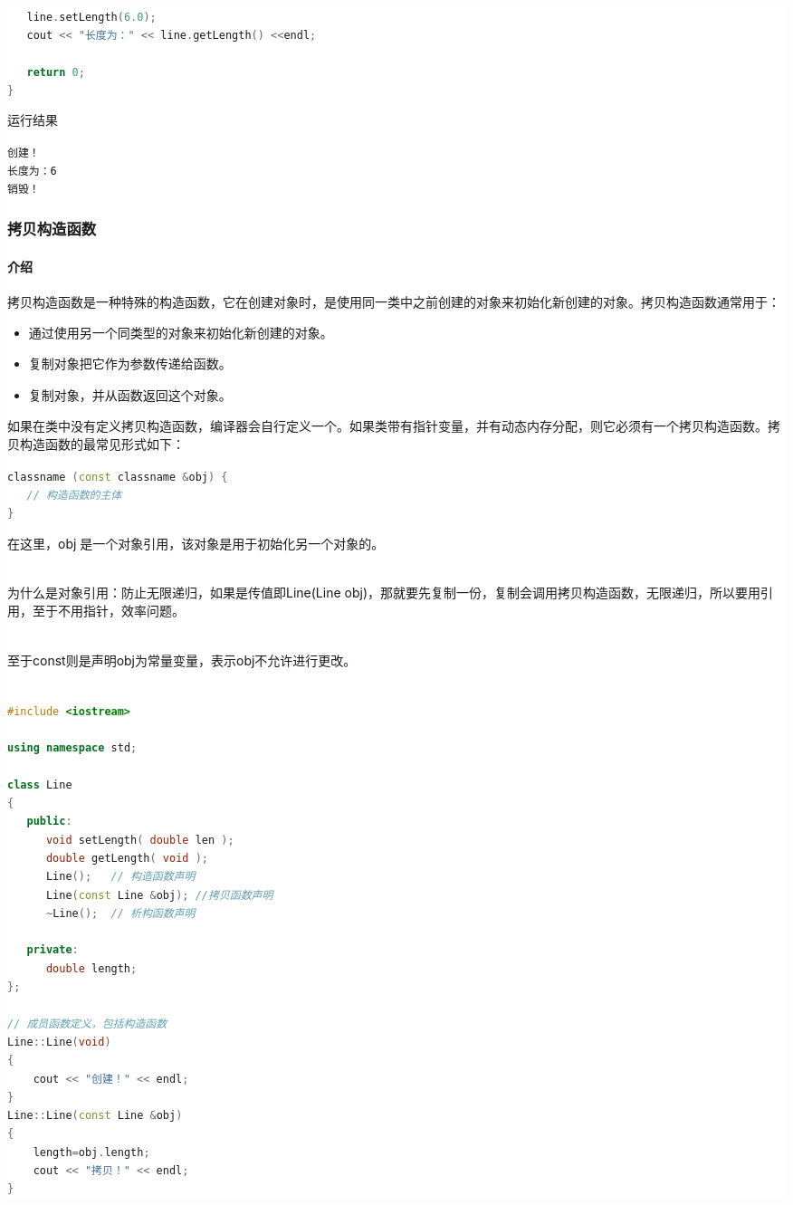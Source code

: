 ```c++
   line.setLength(6.0); 
   cout << "长度为：" << line.getLength() <<endl;
 
   return 0;
}
```

运行结果

```shell
创建！
长度为：6
销毁！
```  

### 拷贝构造函数

#### 介绍

拷贝构造函数是一种特殊的构造函数，它在创建对象时，是使用同一类中之前创建的对象来初始化新创建的对象。拷贝构造函数通常用于：

- 通过使用另一个同类型的对象来初始化新创建的对象。

- 复制对象把它作为参数传递给函数。

- 复制对象，并从函数返回这个对象。

如果在类中没有定义拷贝构造函数，编译器会自行定义一个。如果类带有指针变量，并有动态内存分配，则它必须有一个拷贝构造函数。拷贝构造函数的最常见形式如下：

```c++
classname (const classname &obj) {
   // 构造函数的主体
}
```

在这里，obj 是一个对象引用，该对象是用于初始化另一个对象的。<br><br>

为什么是对象引用：防止无限递归，如果是传值即Line(Line obj)，那就要先复制一份，复制会调用拷贝构造函数，无限递归，所以要用引用，至于不用指针，效率问题。<br><br>

至于const则是声明obj为常量变量，表示obj不允许进行更改。<br><br>

```c++
#include <iostream>
 
using namespace std;
 
class Line
{
   public:
      void setLength( double len );
      double getLength( void );
      Line();   // 构造函数声明
      Line(const Line &obj); //拷贝函数声明
      ~Line();  // 析构函数声明
 
   private:
      double length;
};
 
// 成员函数定义，包括构造函数
Line::Line(void)
{
    cout << "创建！" << endl;
}
Line::Line(const Line &obj)
{
    length=obj.length;
    cout << "拷贝！" << endl;
}
```